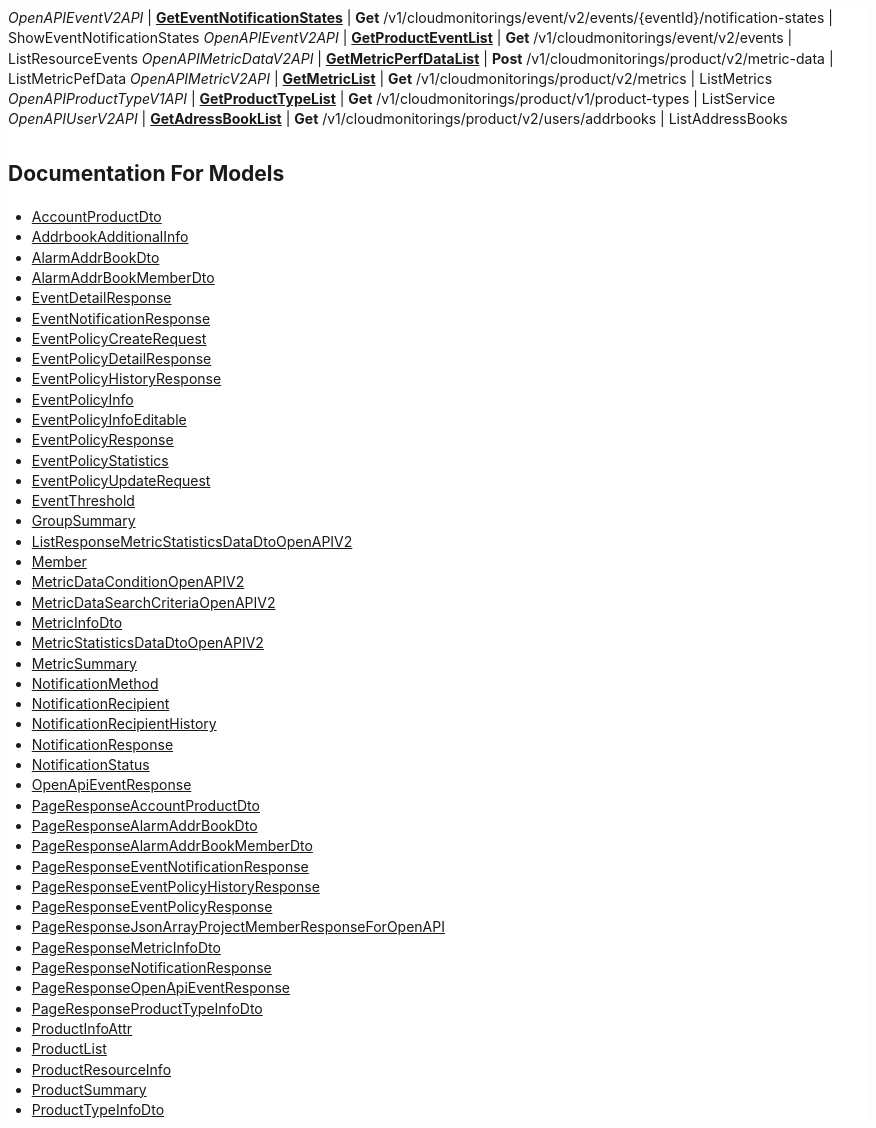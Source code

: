 *OpenAPIEventV2API* | [**GetEventNotificationStates**](docs/OpenAPIEventV2API.md#geteventnotificationstates) | **Get** /v1/cloudmonitorings/event/v2/events/{eventId}/notification-states | ShowEventNotificationStates
*OpenAPIEventV2API* | [**GetProductEventList**](docs/OpenAPIEventV2API.md#getproducteventlist) | **Get** /v1/cloudmonitorings/event/v2/events | ListResourceEvents
*OpenAPIMetricDataV2API* | [**GetMetricPerfDataList**](docs/OpenAPIMetricDataV2API.md#getmetricperfdatalist) | **Post** /v1/cloudmonitorings/product/v2/metric-data | ListMetricPefData
*OpenAPIMetricV2API* | [**GetMetricList**](docs/OpenAPIMetricV2API.md#getmetriclist) | **Get** /v1/cloudmonitorings/product/v2/metrics | ListMetrics
*OpenAPIProductTypeV1API* | [**GetProductTypeList**](docs/OpenAPIProductTypeV1API.md#getproducttypelist) | **Get** /v1/cloudmonitorings/product/v1/product-types | ListService
*OpenAPIUserV2API* | [**GetAdressBookList**](docs/OpenAPIUserV2API.md#getadressbooklist) | **Get** /v1/cloudmonitorings/product/v2/users/addrbooks | ListAddressBooks


## Documentation For Models

 - [AccountProductDto](docs/AccountProductDto.md)
 - [AddrbookAdditionalInfo](docs/AddrbookAdditionalInfo.md)
 - [AlarmAddrBookDto](docs/AlarmAddrBookDto.md)
 - [AlarmAddrBookMemberDto](docs/AlarmAddrBookMemberDto.md)
 - [EventDetailResponse](docs/EventDetailResponse.md)
 - [EventNotificationResponse](docs/EventNotificationResponse.md)
 - [EventPolicyCreateRequest](docs/EventPolicyCreateRequest.md)
 - [EventPolicyDetailResponse](docs/EventPolicyDetailResponse.md)
 - [EventPolicyHistoryResponse](docs/EventPolicyHistoryResponse.md)
 - [EventPolicyInfo](docs/EventPolicyInfo.md)
 - [EventPolicyInfoEditable](docs/EventPolicyInfoEditable.md)
 - [EventPolicyResponse](docs/EventPolicyResponse.md)
 - [EventPolicyStatistics](docs/EventPolicyStatistics.md)
 - [EventPolicyUpdateRequest](docs/EventPolicyUpdateRequest.md)
 - [EventThreshold](docs/EventThreshold.md)
 - [GroupSummary](docs/GroupSummary.md)
 - [ListResponseMetricStatisticsDataDtoOpenAPIV2](docs/ListResponseMetricStatisticsDataDtoOpenAPIV2.md)
 - [Member](docs/Member.md)
 - [MetricDataConditionOpenAPIV2](docs/MetricDataConditionOpenAPIV2.md)
 - [MetricDataSearchCriteriaOpenAPIV2](docs/MetricDataSearchCriteriaOpenAPIV2.md)
 - [MetricInfoDto](docs/MetricInfoDto.md)
 - [MetricStatisticsDataDtoOpenAPIV2](docs/MetricStatisticsDataDtoOpenAPIV2.md)
 - [MetricSummary](docs/MetricSummary.md)
 - [NotificationMethod](docs/NotificationMethod.md)
 - [NotificationRecipient](docs/NotificationRecipient.md)
 - [NotificationRecipientHistory](docs/NotificationRecipientHistory.md)
 - [NotificationResponse](docs/NotificationResponse.md)
 - [NotificationStatus](docs/NotificationStatus.md)
 - [OpenApiEventResponse](docs/OpenApiEventResponse.md)
 - [PageResponseAccountProductDto](docs/PageResponseAccountProductDto.md)
 - [PageResponseAlarmAddrBookDto](docs/PageResponseAlarmAddrBookDto.md)
 - [PageResponseAlarmAddrBookMemberDto](docs/PageResponseAlarmAddrBookMemberDto.md)
 - [PageResponseEventNotificationResponse](docs/PageResponseEventNotificationResponse.md)
 - [PageResponseEventPolicyHistoryResponse](docs/PageResponseEventPolicyHistoryResponse.md)
 - [PageResponseEventPolicyResponse](docs/PageResponseEventPolicyResponse.md)
 - [PageResponseJsonArrayProjectMemberResponseForOpenAPI](docs/PageResponseJsonArrayProjectMemberResponseForOpenAPI.md)
 - [PageResponseMetricInfoDto](docs/PageResponseMetricInfoDto.md)
 - [PageResponseNotificationResponse](docs/PageResponseNotificationResponse.md)
 - [PageResponseOpenApiEventResponse](docs/PageResponseOpenApiEventResponse.md)
 - [PageResponseProductTypeInfoDto](docs/PageResponseProductTypeInfoDto.md)
 - [ProductInfoAttr](docs/ProductInfoAttr.md)
 - [ProductList](docs/ProductList.md)
 - [ProductResourceInfo](docs/ProductResourceInfo.md)
 - [ProductSummary](docs/ProductSummary.md)
 - [ProductTypeInfoDto](docs/ProductTypeInfoDto.md)